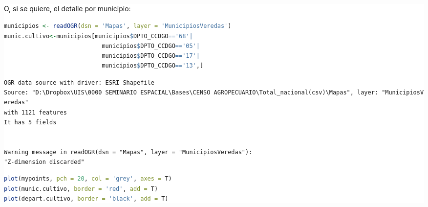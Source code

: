 
O, si se quiere, el detalle por municipio:


```R
municipios <- readOGR(dsn = 'Mapas', layer = 'MunicipiosVeredas')
munic.cultivo<-municipios[municipios$DPTO_CCDGO=='68'|
                            municipios$DPTO_CCDGO=='05'|
                            municipios$DPTO_CCDGO=='17'|
                            municipios$DPTO_CCDGO=='13',]
```

    OGR data source with driver: ESRI Shapefile 
    Source: "D:\Dropbox\UIS\0000 SEMINARIO ESPACIAL\Bases\CENSO AGROPECUARIO\Total_nacional(csv)\Mapas", layer: "MunicipiosVeredas"
    with 1121 features
    It has 5 fields
    

    Warning message in readOGR(dsn = "Mapas", layer = "MunicipiosVeredas"):
    "Z-dimension discarded"


```R
plot(mypoints, pch = 20, col = 'grey', axes = T)
plot(munic.cultivo, border = 'red', add = T)
plot(depart.cultivo, border = 'black', add = T)
```

